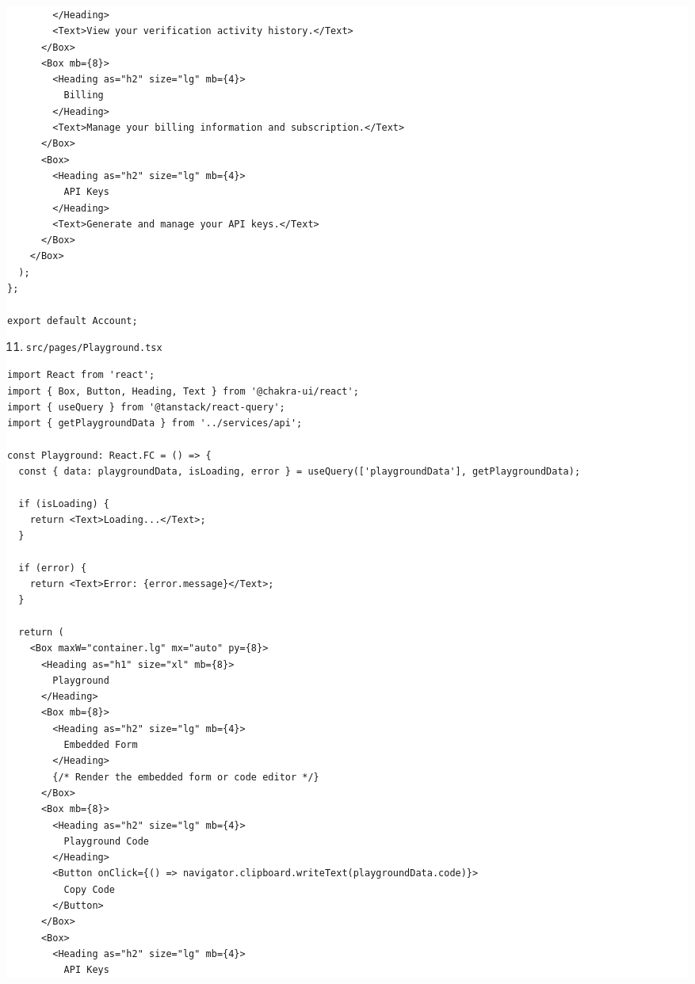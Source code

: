 ```tsx
        </Heading>
        <Text>View your verification activity history.</Text>
      </Box>
      <Box mb={8}>
        <Heading as="h2" size="lg" mb={4}>
          Billing
        </Heading>
        <Text>Manage your billing information and subscription.</Text>
      </Box>
      <Box>
        <Heading as="h2" size="lg" mb={4}>
          API Keys
        </Heading>
        <Text>Generate and manage your API keys.</Text>
      </Box>
    </Box>
  );
};

export default Account;
```

11. `src/pages/Playground.tsx`

```tsx
import React from 'react';
import { Box, Button, Heading, Text } from '@chakra-ui/react';
import { useQuery } from '@tanstack/react-query';
import { getPlaygroundData } from '../services/api';

const Playground: React.FC = () => {
  const { data: playgroundData, isLoading, error } = useQuery(['playgroundData'], getPlaygroundData);

  if (isLoading) {
    return <Text>Loading...</Text>;
  }

  if (error) {
    return <Text>Error: {error.message}</Text>;
  }

  return (
    <Box maxW="container.lg" mx="auto" py={8}>
      <Heading as="h1" size="xl" mb={8}>
        Playground
      </Heading>
      <Box mb={8}>
        <Heading as="h2" size="lg" mb={4}>
          Embedded Form
        </Heading>
        {/* Render the embedded form or code editor */}
      </Box>
      <Box mb={8}>
        <Heading as="h2" size="lg" mb={4}>
          Playground Code
        </Heading>
        <Button onClick={() => navigator.clipboard.writeText(playgroundData.code)}>
          Copy Code
        </Button>
      </Box>
      <Box>
        <Heading as="h2" size="lg" mb={4}>
          API Keys
```